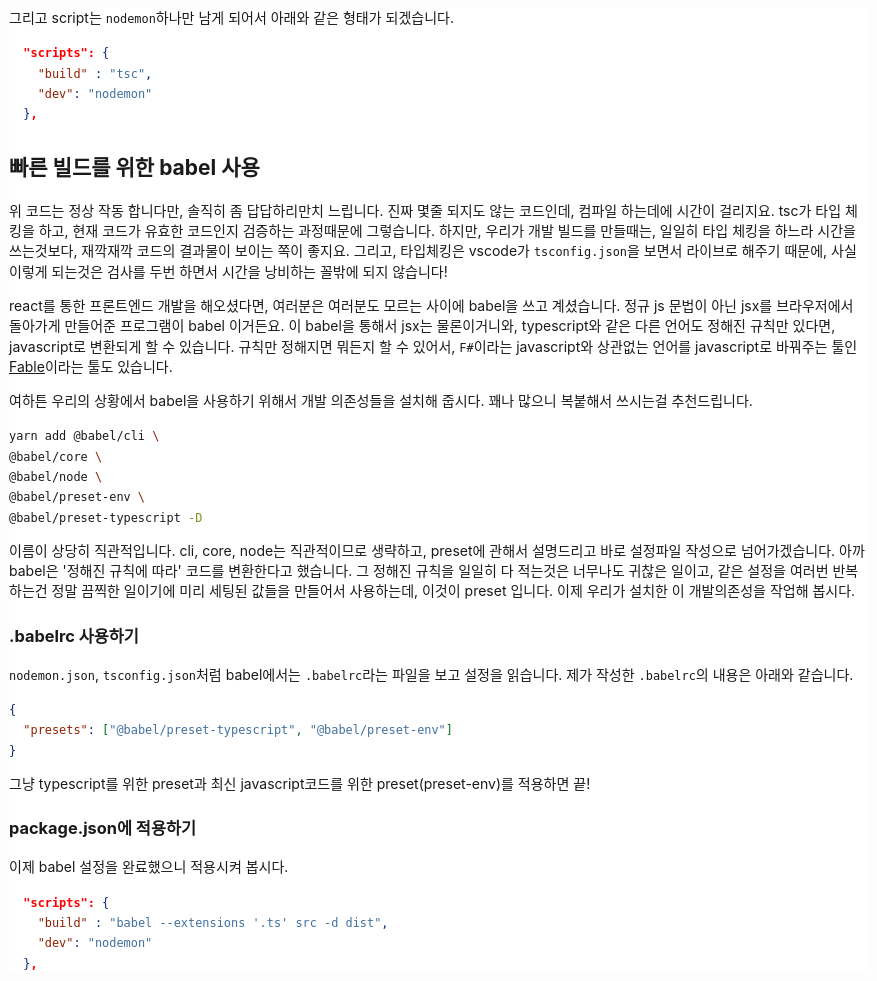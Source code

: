 그리고 script는 `nodemon`하나만 남게 되어서 아래와 같은 형태가 되겠습니다.

```json
  "scripts": {
    "build" : "tsc",
    "dev": "nodemon"
  },
```

## 빠른 빌드를 위한 babel 사용

위 코드는 정상 작동 합니다만, 솔직히 좀 답답하리만치 느립니다. 진짜 몇줄 되지도 않는 코드인데, 컴파일 하는데에 시간이 걸리지요. tsc가 타입 체킹을 하고, 현재 코드가 유효한 코드인지 검증하는 과정때문에 그렇습니다. 하지만, 우리가 개발 빌드를 만들때는, 일일히 타입 체킹을 하느라 시간을 쓰는것보다, 재깍재깍 코드의 결과물이 보이는 쪽이 좋지요. 그리고, 타입체킹은 vscode가 `tsconfig.json`을 보면서 라이브로 해주기 때문에, 사실 이렇게 되는것은 검사를 두번 하면서 시간을 낭비하는 꼴밖에 되지 않습니다!

react를 통한 프론트엔드 개발을 해오셨다면, 여러분은 여러분도 모르는 사이에 babel을 쓰고 계셨습니다. 정규 js 문법이 아닌 jsx를 브라우저에서 돌아가게 만들어준 프로그램이 babel 이거든요. 이 babel을 통해서 jsx는 물론이거니와, typescript와 같은 다른 언어도 정해진 규칙만 있다면, javascript로 변환되게 할 수 있습니다. 규칙만 정해지면 뭐든지 할 수 있어서, `F#`이라는 javascript와 상관없는 언어를 javascript로 바꿔주는 툴인 [Fable](https://fable.io/)이라는 툴도 있습니다.

여하튼 우리의 상황에서 babel을 사용하기 위해서 개발 의존성들을 설치해 줍시다. 꽤나 많으니 복붙해서 쓰시는걸 추천드립니다.

```bash
yarn add @babel/cli \
@babel/core \
@babel/node \
@babel/preset-env \
@babel/preset-typescript -D
```

이름이 상당히 직관적입니다. cli, core, node는 직관적이므로 생략하고, preset에 관해서 설명드리고 바로 설정파일 작성으로 넘어가겠습니다. 아까 babel은 '정해진 규칙에 따라' 코드를 변환한다고 했습니다. 그 정해진 규칙을 일일히 다 적는것은 너무나도 귀찮은 일이고, 같은 설정을 여러번 반복하는건 정말 끔찍한 일이기에 미리 세팅된 값들을 만들어서 사용하는데, 이것이 preset 입니다. 이제 우리가 설치한 이 개발의존성을 작업해 봅시다.

### .babelrc 사용하기

`nodemon.json`, `tsconfig.json`처럼 babel에서는 `.babelrc`라는 파일을 보고 설정을 읽습니다. 제가 작성한 `.babelrc`의 내용은 아래와 같습니다.

```json
{
  "presets": ["@babel/preset-typescript", "@babel/preset-env"]
}
```

그냥 typescript를 위한 preset과 최신 javascript코드를 위한 preset(preset-env)를 적용하면 끝!

### package.json에 적용하기

이제 babel 설정을 완료했으니 적용시켜 봅시다.

```json
  "scripts": {
    "build" : "babel --extensions '.ts' src -d dist",
    "dev": "nodemon"
  },
```
